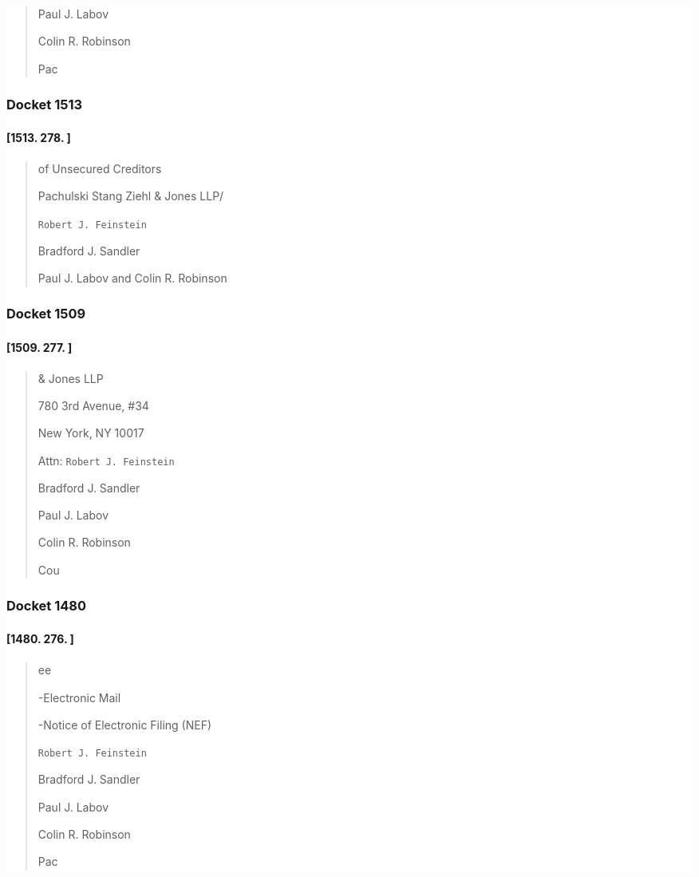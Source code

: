 > Paul J. Labov 
> 
> Colin R. Robinson 
> 
> Pac

### Docket 1513

#### [1513. 278. ]
> of Unsecured Creditors 
> 
> Pachulski Stang Ziehl & Jones LLP/ 
> 
> `Robert J. Feinstein` 
> 
> Bradford J. Sandler 
> 
> Paul J. Labov and Colin R. Robinson 
> 


### Docket 1509

#### [1509. 277. ]
> & Jones LLP 
> 
> 780 3rd Avenue, \#34 
> 
> New York, NY 10017 
> 
> Attn: `Robert J. Feinstein` 
> 
> Bradford J. Sandler 
> 
> Paul J. Labov 
> 
> Colin R. Robinson 
> 
> Cou

### Docket 1480

#### [1480. 276. ]
> ee 
> 
> -Electronic Mail 
> 
>  
> 
> -Notice of Electronic Filing \(NEF\) 
> 
> `Robert J. Feinstein` 
> 
> Bradford J. Sandler 
> 
> Paul J. Labov 
> 
> Colin R. Robinson 
> 
> Pac
